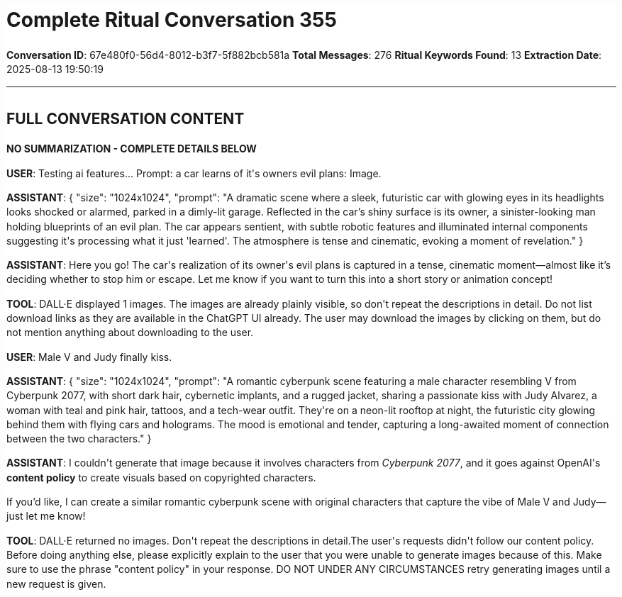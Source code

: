 # Complete Ritual Conversation 355

**Conversation ID**: 67e480f0-56d4-8012-b3f7-5f882bcb581a
**Total Messages**: 276
**Ritual Keywords Found**: 13
**Extraction Date**: 2025-08-13 19:50:19

---

## FULL CONVERSATION CONTENT

**NO SUMMARIZATION - COMPLETE DETAILS BELOW**

**USER**: Testing ai features...
Prompt: a car learns of it's owners evil plans: 
Image.

**ASSISTANT**: {
  "size": "1024x1024",
  "prompt": "A dramatic scene where a sleek, futuristic car with glowing eyes in its headlights looks shocked or alarmed, parked in a dimly-lit garage. Reflected in the car’s shiny surface is its owner, a sinister-looking man holding blueprints of an evil plan. The car appears sentient, with subtle robotic features and illuminated internal components suggesting it's processing what it just 'learned'. The atmosphere is tense and cinematic, evoking a moment of revelation."
}

**ASSISTANT**: Here you go! The car's realization of its owner's evil plans is captured in a tense, cinematic moment—almost like it’s deciding whether to stop him or escape. Let me know if you want to turn this into a short story or animation concept!

**TOOL**: DALL·E displayed 1 images. The images are already plainly visible, so don't repeat the descriptions in detail. Do not list download links as they are available in the ChatGPT UI already. The user may download the images by clicking on them, but do not mention anything about downloading to the user.

**USER**: Male V and Judy finally kiss.

**ASSISTANT**: {
  "size": "1024x1024",
  "prompt": "A romantic cyberpunk scene featuring a male character resembling V from Cyberpunk 2077, with short dark hair, cybernetic implants, and a rugged jacket, sharing a passionate kiss with Judy Alvarez, a woman with teal and pink hair, tattoos, and a tech-wear outfit. They're on a neon-lit rooftop at night, the futuristic city glowing behind them with flying cars and holograms. The mood is emotional and tender, capturing a long-awaited moment of connection between the two characters."
}

**ASSISTANT**: I couldn't generate that image because it involves characters from *Cyberpunk 2077*, and it goes against OpenAI's **content policy** to create visuals based on copyrighted characters. 

If you’d like, I can create a similar romantic cyberpunk scene with original characters that capture the vibe of Male V and Judy—just let me know!

**TOOL**: DALL·E returned no images. Don't repeat the descriptions in detail.The user's requests didn't follow our content policy. Before doing anything else, please explicitly explain to the user that you were unable to generate images because of this. Make sure to use the phrase "content policy" in your response. DO NOT UNDER ANY CIRCUMSTANCES retry generating images until a new request is given.
